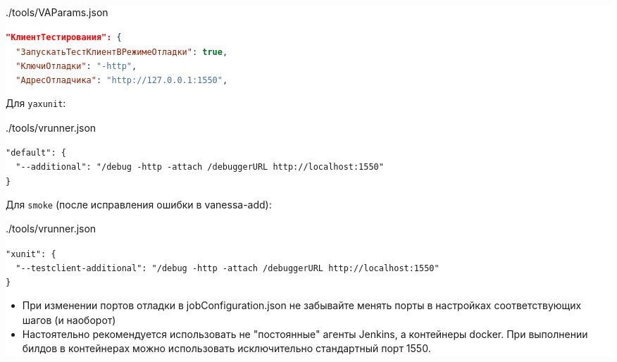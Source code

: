 ./tools/VAParams.json
```json
"КлиентТестирования": {
  "ЗапускатьТестКлиентВРежимеОтладки": true,
  "КлючиОтладки": "-http",
  "АдресОтладчика": "http://127.0.0.1:1550",
```

Для `yaxunit`:

./tools/vrunner.json
```
"default": {
  "--additional": "/debug -http -attach /debuggerURL http://localhost:1550"
}
```

Для `smoke` (после исправления ошибки в vanessa-add):

./tools/vrunner.json
```
"xunit": {
  "--testclient-additional": "/debug -http -attach /debuggerURL http://localhost:1550"
}
```

* При изменении портов отладки в jobConfiguration.json не забывайте менять порты в настройках соответствующих шагов (и наоборот)
* Настоятельно рекомендуется использовать не "постоянные" агенты Jenkins, а контейнеры docker. При выполнении билдов в контейнерах можно использовать исключительно стандартный порт 1550.
